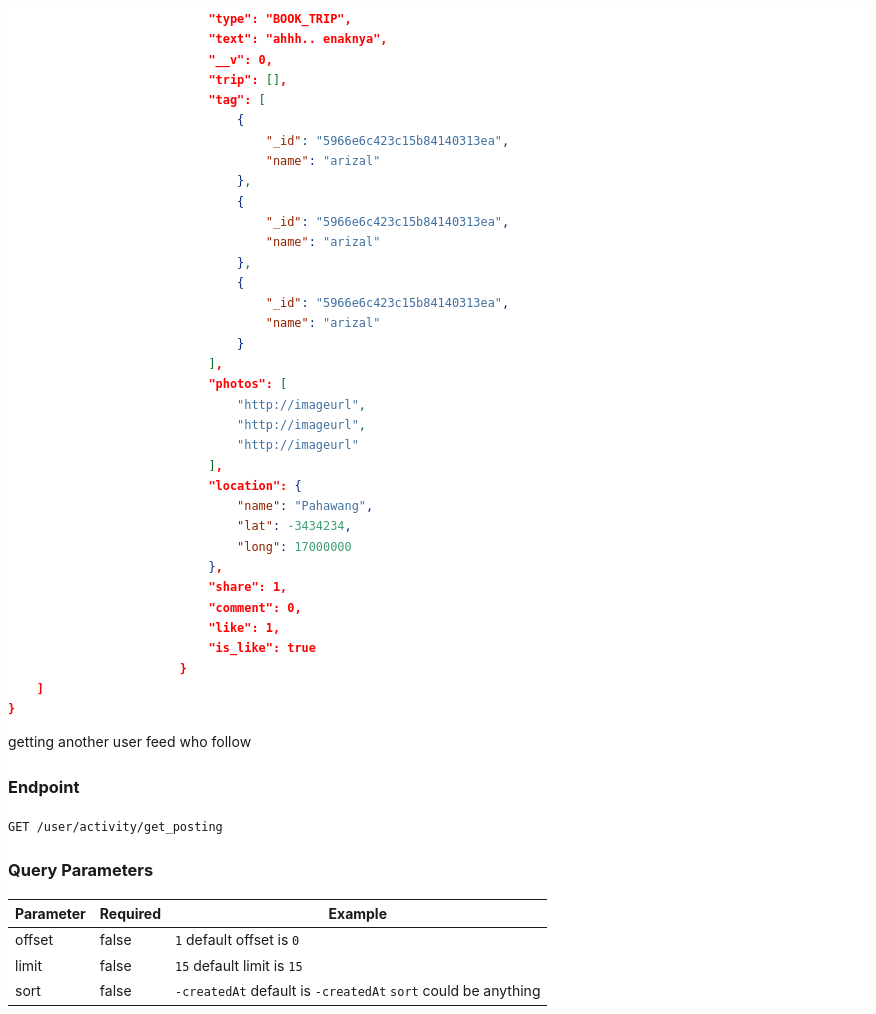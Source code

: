 ```json
                            "type": "BOOK_TRIP",
                            "text": "ahhh.. enaknya",
                            "__v": 0,
                            "trip": [],
                            "tag": [
                                {
                                    "_id": "5966e6c423c15b84140313ea",
                                    "name": "arizal"
                                },
                                {
                                    "_id": "5966e6c423c15b84140313ea",
                                    "name": "arizal"
                                },
                                {
                                    "_id": "5966e6c423c15b84140313ea",
                                    "name": "arizal"
                                }
                            ],
                            "photos": [
                                "http://imageurl",
                                "http://imageurl",
                                "http://imageurl"
                            ],
                            "location": {
                                "name": "Pahawang",
                                "lat": -3434234,
                                "long": 17000000
                            },
                            "share": 1,
                            "comment": 0,
                            "like": 1,
                            "is_like": true
                        }
    ]
}
```

getting another user feed who follow

### Endpoint

`GET /user/activity/get_posting`

### Query Parameters

Parameter | Required | Example
--------- | ------- | -----------
offset    | false   | `1` default offset is `0`
limit     | false   | `15` default limit is `15`
sort      | false   | `-createdAt` default is `-createdAt` `sort` could be anything

